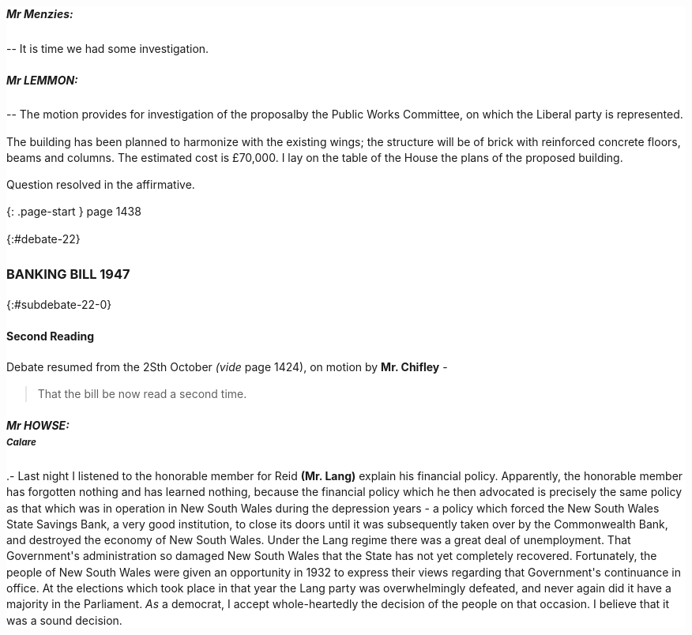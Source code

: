 ##### Mr Menzies:

--  It is time we had some investigation. 

##### Mr LEMMON:

-- The motion provides for investigation of the proposalby the Public Works Committee, on which the Liberal party is represented. 

The building has been planned to harmonize with the existing wings; the structure will be of brick with reinforced concrete floors, beams and columns. The estimated cost is £70,000. I lay on the table of the House the plans of the proposed building. 

Question resolved in the affirmative. 

{: .page-start }
page 1438

{:#debate-22}
### BANKING BILL 1947

{:#subdebate-22-0}
#### Second Reading

Debate resumed from the 2Sth October  *(vide*  page 1424), on motion by  **Mr. Chifley**  - 

  >That the bill be now read a second time. 

##### Mr HOWSE:<br><small class="text-muted">Calare</small>

.- Last night I listened to the honorable member for Reid  **(Mr. Lang)**  explain his financial policy. Apparently, the honorable member has forgotten nothing and has learned nothing, because the financial policy which he then advocated is precisely the same policy as that which was in operation in New South Wales during the depression years - a policy which forced the New South Wales State Savings Bank, a very good institution, to close its doors until it was subsequently  taken  over by  the  Commonwealth Bank, and destroyed the economy of New South Wales.  Under  the Lang regime there was a great deal of unemployment. That Government's administration so damaged New South Wales that the State has not yet completely recovered. Fortunately, the people of New South Wales were given an opportunity in 1932 to express their views regarding that Government's continuance in office. At the elections which took place in that year the Lang party was overwhelmingly defeated, and never again did it have a majority in the Parliament.  *As*  a democrat, I accept whole-heartedly the decision of the people on that occasion. I believe that it was a sound decision. 
